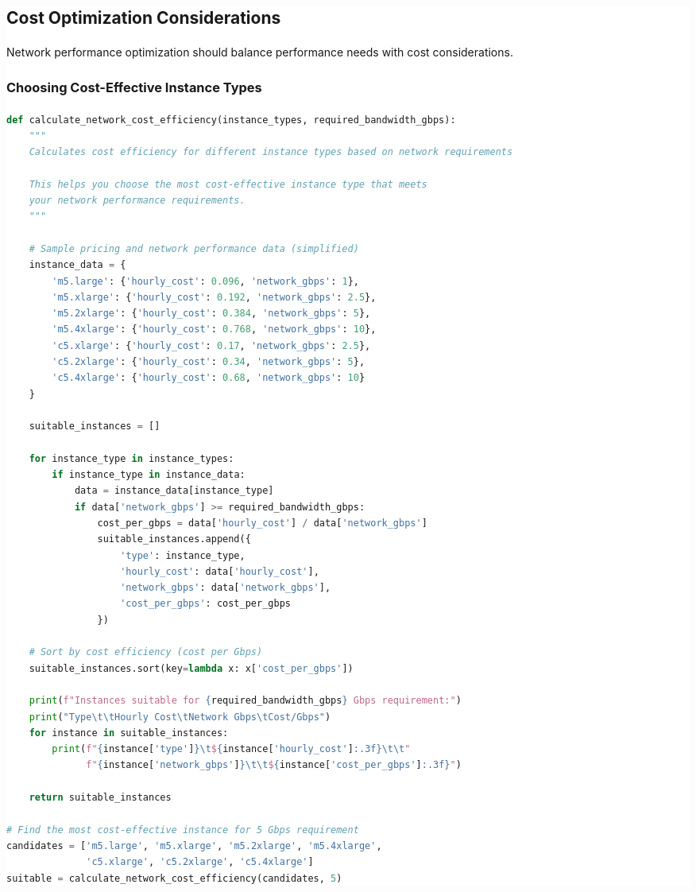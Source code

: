 ## Cost Optimization Considerations

Network performance optimization should balance performance needs with cost considerations.

### Choosing Cost-Effective Instance Types

```python
def calculate_network_cost_efficiency(instance_types, required_bandwidth_gbps):
    """
    Calculates cost efficiency for different instance types based on network requirements
  
    This helps you choose the most cost-effective instance type that meets
    your network performance requirements.
    """
  
    # Sample pricing and network performance data (simplified)
    instance_data = {
        'm5.large': {'hourly_cost': 0.096, 'network_gbps': 1},
        'm5.xlarge': {'hourly_cost': 0.192, 'network_gbps': 2.5},
        'm5.2xlarge': {'hourly_cost': 0.384, 'network_gbps': 5},
        'm5.4xlarge': {'hourly_cost': 0.768, 'network_gbps': 10},
        'c5.xlarge': {'hourly_cost': 0.17, 'network_gbps': 2.5},
        'c5.2xlarge': {'hourly_cost': 0.34, 'network_gbps': 5},
        'c5.4xlarge': {'hourly_cost': 0.68, 'network_gbps': 10}
    }
  
    suitable_instances = []
  
    for instance_type in instance_types:
        if instance_type in instance_data:
            data = instance_data[instance_type]
            if data['network_gbps'] >= required_bandwidth_gbps:
                cost_per_gbps = data['hourly_cost'] / data['network_gbps']
                suitable_instances.append({
                    'type': instance_type,
                    'hourly_cost': data['hourly_cost'],
                    'network_gbps': data['network_gbps'],
                    'cost_per_gbps': cost_per_gbps
                })
  
    # Sort by cost efficiency (cost per Gbps)
    suitable_instances.sort(key=lambda x: x['cost_per_gbps'])
  
    print(f"Instances suitable for {required_bandwidth_gbps} Gbps requirement:")
    print("Type\t\tHourly Cost\tNetwork Gbps\tCost/Gbps")
    for instance in suitable_instances:
        print(f"{instance['type']}\t${instance['hourly_cost']:.3f}\t\t"
              f"{instance['network_gbps']}\t\t${instance['cost_per_gbps']:.3f}")
  
    return suitable_instances

# Find the most cost-effective instance for 5 Gbps requirement
candidates = ['m5.large', 'm5.xlarge', 'm5.2xlarge', 'm5.4xlarge', 
              'c5.xlarge', 'c5.2xlarge', 'c5.4xlarge']
suitable = calculate_network_cost_efficiency(candidates, 5)
```
